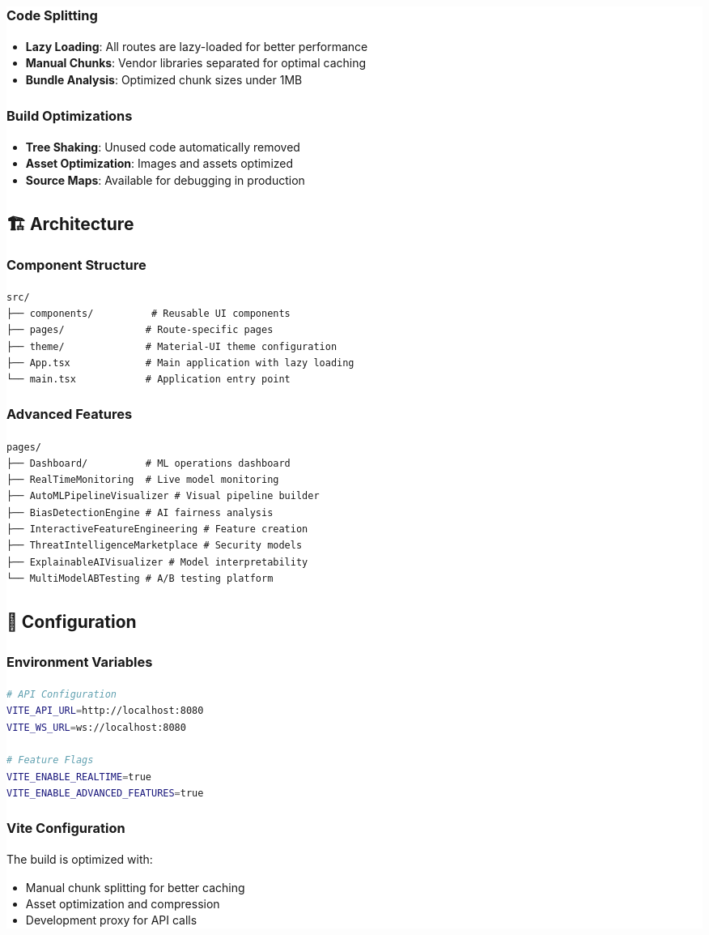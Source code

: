 ### Code Splitting
- **Lazy Loading**: All routes are lazy-loaded for better performance
- **Manual Chunks**: Vendor libraries separated for optimal caching
- **Bundle Analysis**: Optimized chunk sizes under 1MB

### Build Optimizations
- **Tree Shaking**: Unused code automatically removed
- **Asset Optimization**: Images and assets optimized
- **Source Maps**: Available for debugging in production

## 🏗️ Architecture

### Component Structure
```
src/
├── components/          # Reusable UI components
├── pages/              # Route-specific pages
├── theme/              # Material-UI theme configuration
├── App.tsx             # Main application with lazy loading
└── main.tsx            # Application entry point
```

### Advanced Features
```
pages/
├── Dashboard/          # ML operations dashboard
├── RealTimeMonitoring  # Live model monitoring
├── AutoMLPipelineVisualizer # Visual pipeline builder
├── BiasDetectionEngine # AI fairness analysis
├── InteractiveFeatureEngineering # Feature creation
├── ThreatIntelligenceMarketplace # Security models
├── ExplainableAIVisualizer # Model interpretability
└── MultiModelABTesting # A/B testing platform
```

## 🔧 Configuration

### Environment Variables
```bash
# API Configuration
VITE_API_URL=http://localhost:8080
VITE_WS_URL=ws://localhost:8080

# Feature Flags
VITE_ENABLE_REALTIME=true
VITE_ENABLE_ADVANCED_FEATURES=true
```

### Vite Configuration
The build is optimized with:
- Manual chunk splitting for better caching
- Asset optimization and compression
- Development proxy for API calls
